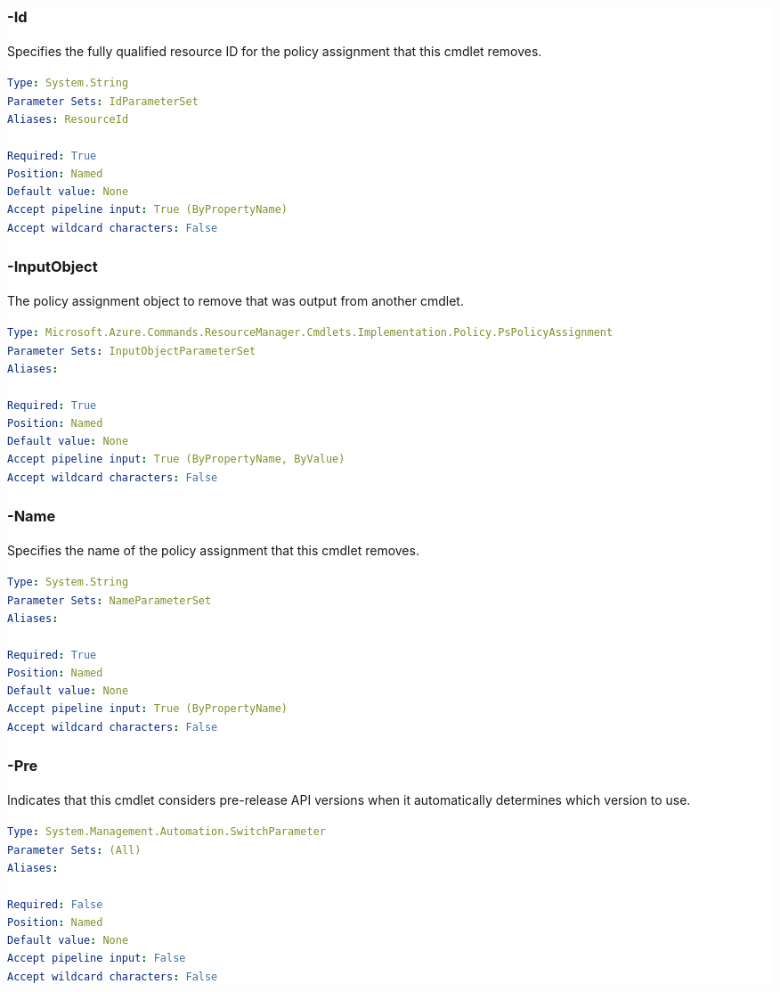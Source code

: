 ### -Id
Specifies the fully qualified resource ID for the policy assignment that this cmdlet removes.

```yaml
Type: System.String
Parameter Sets: IdParameterSet
Aliases: ResourceId

Required: True
Position: Named
Default value: None
Accept pipeline input: True (ByPropertyName)
Accept wildcard characters: False
```

### -InputObject
The policy assignment object to remove that was output from another cmdlet.

```yaml
Type: Microsoft.Azure.Commands.ResourceManager.Cmdlets.Implementation.Policy.PsPolicyAssignment
Parameter Sets: InputObjectParameterSet
Aliases:

Required: True
Position: Named
Default value: None
Accept pipeline input: True (ByPropertyName, ByValue)
Accept wildcard characters: False
```

### -Name
Specifies the name of the policy assignment that this cmdlet removes.

```yaml
Type: System.String
Parameter Sets: NameParameterSet
Aliases:

Required: True
Position: Named
Default value: None
Accept pipeline input: True (ByPropertyName)
Accept wildcard characters: False
```

### -Pre
Indicates that this cmdlet considers pre-release API versions when it automatically determines which version to use.

```yaml
Type: System.Management.Automation.SwitchParameter
Parameter Sets: (All)
Aliases:

Required: False
Position: Named
Default value: None
Accept pipeline input: False
Accept wildcard characters: False
```
